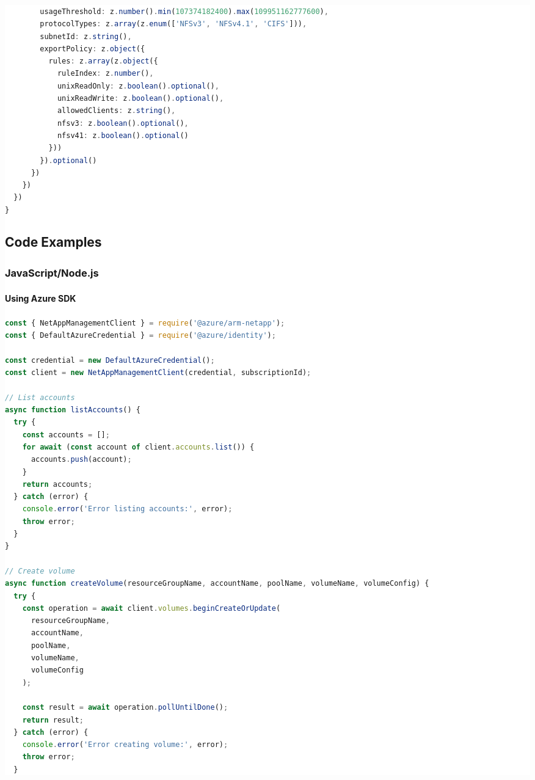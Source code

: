 ```typescript
        usageThreshold: z.number().min(107374182400).max(109951162777600),
        protocolTypes: z.array(z.enum(['NFSv3', 'NFSv4.1', 'CIFS'])),
        subnetId: z.string(),
        exportPolicy: z.object({
          rules: z.array(z.object({
            ruleIndex: z.number(),
            unixReadOnly: z.boolean().optional(),
            unixReadWrite: z.boolean().optional(),
            allowedClients: z.string(),
            nfsv3: z.boolean().optional(),
            nfsv41: z.boolean().optional()
          }))
        }).optional()
      })
    })
  })
}
```

## Code Examples

### JavaScript/Node.js

#### Using Azure SDK

```javascript
const { NetAppManagementClient } = require('@azure/arm-netapp');
const { DefaultAzureCredential } = require('@azure/identity');

const credential = new DefaultAzureCredential();
const client = new NetAppManagementClient(credential, subscriptionId);

// List accounts
async function listAccounts() {
  try {
    const accounts = [];
    for await (const account of client.accounts.list()) {
      accounts.push(account);
    }
    return accounts;
  } catch (error) {
    console.error('Error listing accounts:', error);
    throw error;
  }
}

// Create volume
async function createVolume(resourceGroupName, accountName, poolName, volumeName, volumeConfig) {
  try {
    const operation = await client.volumes.beginCreateOrUpdate(
      resourceGroupName,
      accountName,
      poolName,
      volumeName,
      volumeConfig
    );
    
    const result = await operation.pollUntilDone();
    return result;
  } catch (error) {
    console.error('Error creating volume:', error);
    throw error;
  }
```